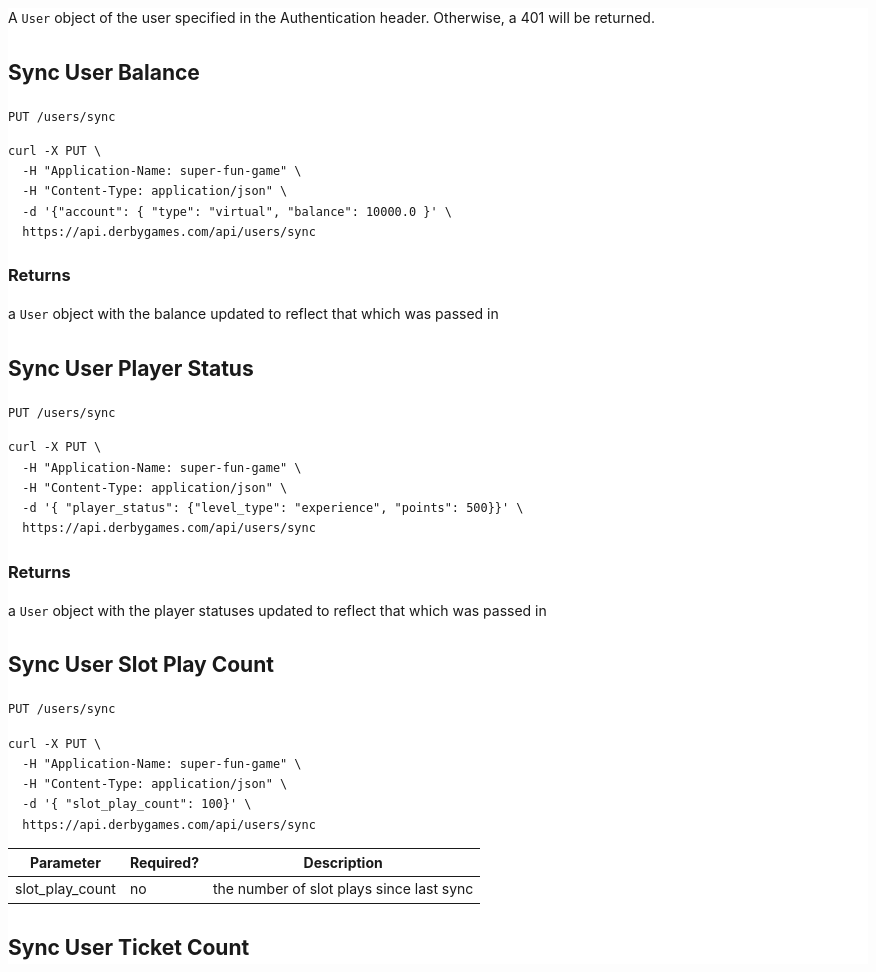 A `User` object of the user specified in the Authentication header. Otherwise, a 401 will be returned.


## Sync User Balance

`PUT /users/sync`

```curl
curl -X PUT \
  -H "Application-Name: super-fun-game" \
  -H "Content-Type: application/json" \
  -d '{"account": { "type": "virtual", "balance": 10000.0 }' \
  https://api.derbygames.com/api/users/sync
```

### Returns

a `User` object with the balance updated to reflect that which was passed in


## Sync User Player Status

`PUT /users/sync`

```curl
curl -X PUT \
  -H "Application-Name: super-fun-game" \
  -H "Content-Type: application/json" \
  -d '{ "player_status": {"level_type": "experience", "points": 500}}' \
  https://api.derbygames.com/api/users/sync
```

### Returns

a `User` object with the player statuses updated to reflect that which was passed in

## Sync User Slot Play Count

`PUT /users/sync`

```curl
curl -X PUT \
  -H "Application-Name: super-fun-game" \
  -H "Content-Type: application/json" \
  -d '{ "slot_play_count": 100}' \
  https://api.derbygames.com/api/users/sync
```

Parameter | Required? | Description
--------- | --------- | -----------
slot_play_count | no | the number of slot plays since last sync

## Sync User Ticket Count
